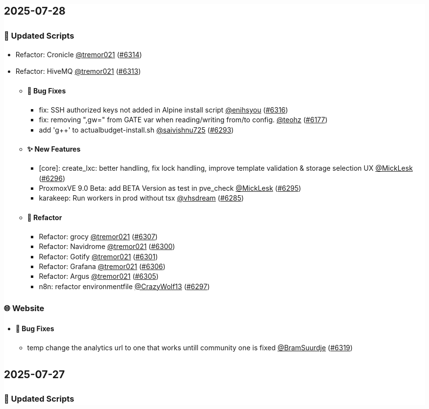 ## 2025-07-28

### 🚀 Updated Scripts

  - Refactor: Cronicle [@tremor021](https://github.com/tremor021) ([#6314](https://github.com/okunhardt/ProxmoxScripts/pull/6314))
- Refactor: HiveMQ [@tremor021](https://github.com/tremor021) ([#6313](https://github.com/okunhardt/ProxmoxScripts/pull/6313))

  - #### 🐞 Bug Fixes

    - fix: SSH authorized keys not added in Alpine install script [@enihsyou](https://github.com/enihsyou) ([#6316](https://github.com/okunhardt/ProxmoxScripts/pull/6316))
    - fix: removing ",gw=" from GATE var when reading/writing from/to config. [@teohz](https://github.com/teohz) ([#6177](https://github.com/okunhardt/ProxmoxScripts/pull/6177))
    - add 'g++' to actualbudget-install.sh [@saivishnu725](https://github.com/saivishnu725) ([#6293](https://github.com/okunhardt/ProxmoxScripts/pull/6293))

  - #### ✨ New Features

    - [core]: create_lxc: better handling, fix lock handling, improve template validation & storage selection UX [@MickLesk](https://github.com/MickLesk) ([#6296](https://github.com/okunhardt/ProxmoxScripts/pull/6296))
    - ProxmoxVE 9.0 Beta: add BETA Version as test in pve_check [@MickLesk](https://github.com/MickLesk) ([#6295](https://github.com/okunhardt/ProxmoxScripts/pull/6295))
    - karakeep: Run workers in prod without tsx [@vhsdream](https://github.com/vhsdream) ([#6285](https://github.com/okunhardt/ProxmoxScripts/pull/6285))

  - #### 🔧 Refactor

    - Refactor: grocy [@tremor021](https://github.com/tremor021) ([#6307](https://github.com/okunhardt/ProxmoxScripts/pull/6307))
    - Refactor: Navidrome [@tremor021](https://github.com/tremor021) ([#6300](https://github.com/okunhardt/ProxmoxScripts/pull/6300))
    - Refactor: Gotify [@tremor021](https://github.com/tremor021) ([#6301](https://github.com/okunhardt/ProxmoxScripts/pull/6301))
    - Refactor: Grafana [@tremor021](https://github.com/tremor021) ([#6306](https://github.com/okunhardt/ProxmoxScripts/pull/6306))
    - Refactor: Argus [@tremor021](https://github.com/tremor021) ([#6305](https://github.com/okunhardt/ProxmoxScripts/pull/6305))
    - n8n: refactor environmentfile [@CrazyWolf13](https://github.com/CrazyWolf13) ([#6297](https://github.com/okunhardt/ProxmoxScripts/pull/6297))

### 🌐 Website

  - #### 🐞 Bug Fixes

    - temp change the analytics url to one that works untill community one is fixed [@BramSuurdje](https://github.com/BramSuurdje) ([#6319](https://github.com/okunhardt/ProxmoxScripts/pull/6319))

## 2025-07-27

### 🚀 Updated Scripts
